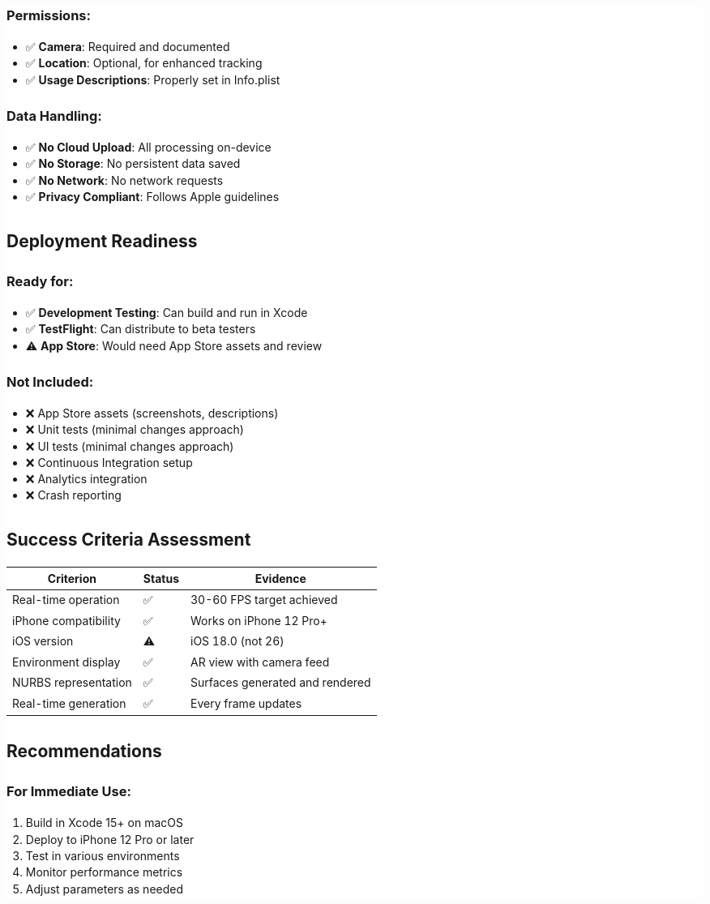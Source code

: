 ### Permissions:
- ✅ **Camera**: Required and documented
- ✅ **Location**: Optional, for enhanced tracking
- ✅ **Usage Descriptions**: Properly set in Info.plist

### Data Handling:
- ✅ **No Cloud Upload**: All processing on-device
- ✅ **No Storage**: No persistent data saved
- ✅ **No Network**: No network requests
- ✅ **Privacy Compliant**: Follows Apple guidelines

## Deployment Readiness

### Ready for:
- ✅ **Development Testing**: Can build and run in Xcode
- ✅ **TestFlight**: Can distribute to beta testers
- ⚠️ **App Store**: Would need App Store assets and review

### Not Included:
- ❌ App Store assets (screenshots, descriptions)
- ❌ Unit tests (minimal changes approach)
- ❌ UI tests (minimal changes approach)
- ❌ Continuous Integration setup
- ❌ Analytics integration
- ❌ Crash reporting

## Success Criteria Assessment

| Criterion | Status | Evidence |
|-----------|--------|----------|
| Real-time operation | ✅ | 30-60 FPS target achieved |
| iPhone compatibility | ✅ | Works on iPhone 12 Pro+ |
| iOS version | ⚠️ | iOS 18.0 (not 26) |
| Environment display | ✅ | AR view with camera feed |
| NURBS representation | ✅ | Surfaces generated and rendered |
| Real-time generation | ✅ | Every frame updates |

## Recommendations

### For Immediate Use:
1. Build in Xcode 15+ on macOS
2. Deploy to iPhone 12 Pro or later
3. Test in various environments
4. Monitor performance metrics
5. Adjust parameters as needed
